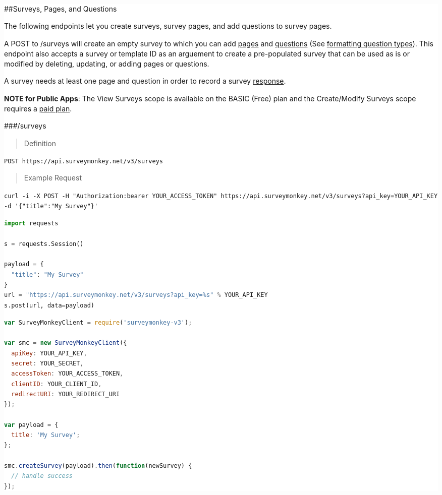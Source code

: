 ##Surveys, Pages, and Questions

The following endpoints let you create surveys, survey pages, and add questions to survey pages. 

A POST to /surveys will create an empty survey to which you can add [pages](#surveys-id-pages) and [questions](#surveys-id-pages-id-questions) (See [formatting question types](#formatting-question-types)). This endpoint also accepts a survey or template ID as an arguement to create a pre-populated survey that can be used as is or modified by deleting, updating, or adding pages or questions. 

A survey needs at least one page and question in order to record a survey [response](#surveys-id-responses). 

<aside class="notice"><strong>NOTE for Public Apps</strong>: The View Surveys scope is available on the BASIC (Free) plan and the Create/Modify Surveys scope requires a <a href="https://www.surveymonkey.com/pricing/?ut_source=dev_portal&amp;ut_source2=docs">paid plan</a>.</aside>
 

###/surveys

>Definition

```
POST https://api.surveymonkey.net/v3/surveys
```


>Example Request

```shell
curl -i -X POST -H "Authorization:bearer YOUR_ACCESS_TOKEN" https://api.surveymonkey.net/v3/surveys?api_key=YOUR_API_KEY -d '{"title":"My Survey"}'
```

```python
import requests

s = requests.Session()

payload = {
  "title": "My Survey"
}
url = "https://api.surveymonkey.net/v3/surveys?api_key=%s" % YOUR_API_KEY
s.post(url, data=payload)
```

```js
var SurveyMonkeyClient = require('surveymonkey-v3');

var smc = new SurveyMonkeyClient({
  apiKey: YOUR_API_KEY,
  secret: YOUR_SECRET,
  accessToken: YOUR_ACCESS_TOKEN,
  clientID: YOUR_CLIENT_ID,
  redirectURI: YOUR_REDIRECT_URI
});

var payload = {
  title: 'My Survey';
};

smc.createSurvey(payload).then(function(newSurvey) {
  // handle success
});
```
